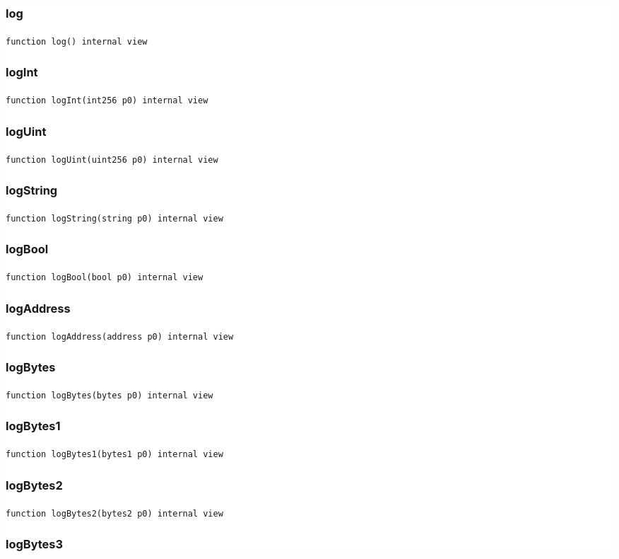 ### log

```solidity
function log() internal view
```

### logInt

```solidity
function logInt(int256 p0) internal view
```

### logUint

```solidity
function logUint(uint256 p0) internal view
```

### logString

```solidity
function logString(string p0) internal view
```

### logBool

```solidity
function logBool(bool p0) internal view
```

### logAddress

```solidity
function logAddress(address p0) internal view
```

### logBytes

```solidity
function logBytes(bytes p0) internal view
```

### logBytes1

```solidity
function logBytes1(bytes1 p0) internal view
```

### logBytes2

```solidity
function logBytes2(bytes2 p0) internal view
```

### logBytes3
